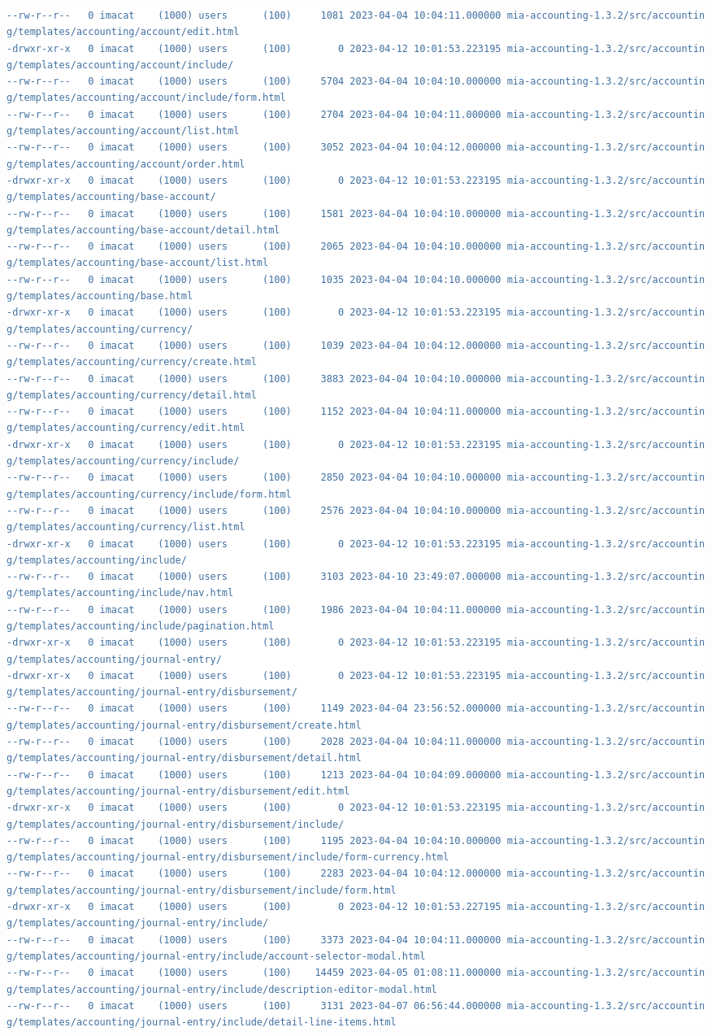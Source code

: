 ```diff
--rw-r--r--   0 imacat    (1000) users      (100)     1081 2023-04-04 10:04:11.000000 mia-accounting-1.3.2/src/accounting/templates/accounting/account/edit.html
-drwxr-xr-x   0 imacat    (1000) users      (100)        0 2023-04-12 10:01:53.223195 mia-accounting-1.3.2/src/accounting/templates/accounting/account/include/
--rw-r--r--   0 imacat    (1000) users      (100)     5704 2023-04-04 10:04:10.000000 mia-accounting-1.3.2/src/accounting/templates/accounting/account/include/form.html
--rw-r--r--   0 imacat    (1000) users      (100)     2704 2023-04-04 10:04:11.000000 mia-accounting-1.3.2/src/accounting/templates/accounting/account/list.html
--rw-r--r--   0 imacat    (1000) users      (100)     3052 2023-04-04 10:04:12.000000 mia-accounting-1.3.2/src/accounting/templates/accounting/account/order.html
-drwxr-xr-x   0 imacat    (1000) users      (100)        0 2023-04-12 10:01:53.223195 mia-accounting-1.3.2/src/accounting/templates/accounting/base-account/
--rw-r--r--   0 imacat    (1000) users      (100)     1581 2023-04-04 10:04:10.000000 mia-accounting-1.3.2/src/accounting/templates/accounting/base-account/detail.html
--rw-r--r--   0 imacat    (1000) users      (100)     2065 2023-04-04 10:04:10.000000 mia-accounting-1.3.2/src/accounting/templates/accounting/base-account/list.html
--rw-r--r--   0 imacat    (1000) users      (100)     1035 2023-04-04 10:04:10.000000 mia-accounting-1.3.2/src/accounting/templates/accounting/base.html
-drwxr-xr-x   0 imacat    (1000) users      (100)        0 2023-04-12 10:01:53.223195 mia-accounting-1.3.2/src/accounting/templates/accounting/currency/
--rw-r--r--   0 imacat    (1000) users      (100)     1039 2023-04-04 10:04:12.000000 mia-accounting-1.3.2/src/accounting/templates/accounting/currency/create.html
--rw-r--r--   0 imacat    (1000) users      (100)     3883 2023-04-04 10:04:10.000000 mia-accounting-1.3.2/src/accounting/templates/accounting/currency/detail.html
--rw-r--r--   0 imacat    (1000) users      (100)     1152 2023-04-04 10:04:11.000000 mia-accounting-1.3.2/src/accounting/templates/accounting/currency/edit.html
-drwxr-xr-x   0 imacat    (1000) users      (100)        0 2023-04-12 10:01:53.223195 mia-accounting-1.3.2/src/accounting/templates/accounting/currency/include/
--rw-r--r--   0 imacat    (1000) users      (100)     2850 2023-04-04 10:04:10.000000 mia-accounting-1.3.2/src/accounting/templates/accounting/currency/include/form.html
--rw-r--r--   0 imacat    (1000) users      (100)     2576 2023-04-04 10:04:10.000000 mia-accounting-1.3.2/src/accounting/templates/accounting/currency/list.html
-drwxr-xr-x   0 imacat    (1000) users      (100)        0 2023-04-12 10:01:53.223195 mia-accounting-1.3.2/src/accounting/templates/accounting/include/
--rw-r--r--   0 imacat    (1000) users      (100)     3103 2023-04-10 23:49:07.000000 mia-accounting-1.3.2/src/accounting/templates/accounting/include/nav.html
--rw-r--r--   0 imacat    (1000) users      (100)     1986 2023-04-04 10:04:11.000000 mia-accounting-1.3.2/src/accounting/templates/accounting/include/pagination.html
-drwxr-xr-x   0 imacat    (1000) users      (100)        0 2023-04-12 10:01:53.223195 mia-accounting-1.3.2/src/accounting/templates/accounting/journal-entry/
-drwxr-xr-x   0 imacat    (1000) users      (100)        0 2023-04-12 10:01:53.223195 mia-accounting-1.3.2/src/accounting/templates/accounting/journal-entry/disbursement/
--rw-r--r--   0 imacat    (1000) users      (100)     1149 2023-04-04 23:56:52.000000 mia-accounting-1.3.2/src/accounting/templates/accounting/journal-entry/disbursement/create.html
--rw-r--r--   0 imacat    (1000) users      (100)     2028 2023-04-04 10:04:11.000000 mia-accounting-1.3.2/src/accounting/templates/accounting/journal-entry/disbursement/detail.html
--rw-r--r--   0 imacat    (1000) users      (100)     1213 2023-04-04 10:04:09.000000 mia-accounting-1.3.2/src/accounting/templates/accounting/journal-entry/disbursement/edit.html
-drwxr-xr-x   0 imacat    (1000) users      (100)        0 2023-04-12 10:01:53.223195 mia-accounting-1.3.2/src/accounting/templates/accounting/journal-entry/disbursement/include/
--rw-r--r--   0 imacat    (1000) users      (100)     1195 2023-04-04 10:04:10.000000 mia-accounting-1.3.2/src/accounting/templates/accounting/journal-entry/disbursement/include/form-currency.html
--rw-r--r--   0 imacat    (1000) users      (100)     2283 2023-04-04 10:04:12.000000 mia-accounting-1.3.2/src/accounting/templates/accounting/journal-entry/disbursement/include/form.html
-drwxr-xr-x   0 imacat    (1000) users      (100)        0 2023-04-12 10:01:53.227195 mia-accounting-1.3.2/src/accounting/templates/accounting/journal-entry/include/
--rw-r--r--   0 imacat    (1000) users      (100)     3373 2023-04-04 10:04:11.000000 mia-accounting-1.3.2/src/accounting/templates/accounting/journal-entry/include/account-selector-modal.html
--rw-r--r--   0 imacat    (1000) users      (100)    14459 2023-04-05 01:08:11.000000 mia-accounting-1.3.2/src/accounting/templates/accounting/journal-entry/include/description-editor-modal.html
--rw-r--r--   0 imacat    (1000) users      (100)     3131 2023-04-07 06:56:44.000000 mia-accounting-1.3.2/src/accounting/templates/accounting/journal-entry/include/detail-line-items.html
```